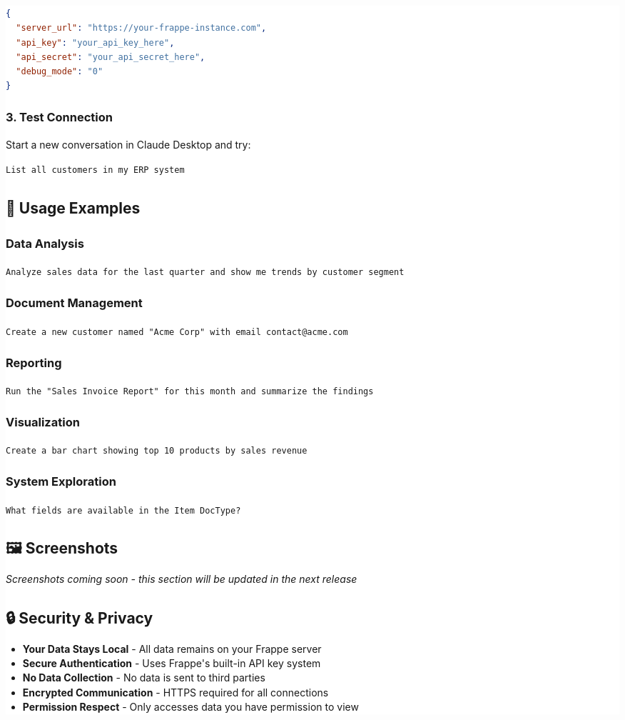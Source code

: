 ```json
{
  "server_url": "https://your-frappe-instance.com",
  "api_key": "your_api_key_here",
  "api_secret": "your_api_secret_here",
  "debug_mode": "0"
}
```

### 3. Test Connection

Start a new conversation in Claude Desktop and try:

```
List all customers in my ERP system
```

## 📖 Usage Examples

### Data Analysis
```
Analyze sales data for the last quarter and show me trends by customer segment
```

### Document Management
```
Create a new customer named "Acme Corp" with email contact@acme.com
```

### Reporting
```
Run the "Sales Invoice Report" for this month and summarize the findings
```

### Visualization
```
Create a bar chart showing top 10 products by sales revenue
```

### System Exploration
```
What fields are available in the Item DocType?
```

## 🖼️ Screenshots

*Screenshots coming soon - this section will be updated in the next release*

## 🔒 Security & Privacy

- **Your Data Stays Local** - All data remains on your Frappe server
- **Secure Authentication** - Uses Frappe's built-in API key system
- **No Data Collection** - No data is sent to third parties
- **Encrypted Communication** - HTTPS required for all connections
- **Permission Respect** - Only accesses data you have permission to view

